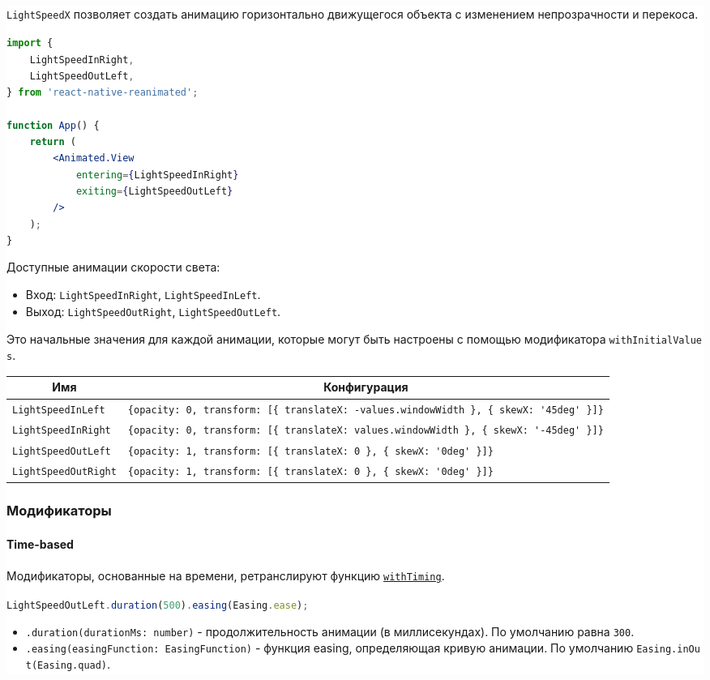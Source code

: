 <video playsInline autoPlay muted loop>
<source src="/community/reanimated.3/layout-animations/lightspeed_light.mov" />
</video>

`LightSpeedX` позволяет создать анимацию горизонтально движущегося объекта с изменением непрозрачности и перекоса.

```jsx
import {
    LightSpeedInRight,
    LightSpeedOutLeft,
} from 'react-native-reanimated';

function App() {
    return (
        <Animated.View
            entering={LightSpeedInRight}
            exiting={LightSpeedOutLeft}
        />
    );
}
```

Доступные анимации скорости света:

-   Вход: `LightSpeedInRight`, `LightSpeedInLeft`.
-   Выход: `LightSpeedOutRight`, `LightSpeedOutLeft`.

Это начальные значения для каждой анимации, которые могут быть настроены с помощью модификатора `withInitialValues`.

| Имя                  | Конфигурация                                                                         |
| -------------------- | ------------------------------------------------------------------------------------ |
| `LightSpeedInLeft`   | `{opacity: 0, transform: [{ translateX: -values.windowWidth }, { skewX: '45deg' }]}` |
| `LightSpeedInRight`  | `{opacity: 0, transform: [{ translateX: values.windowWidth }, { skewX: '-45deg' }]}` |
| `LightSpeedOutLeft`  | `{opacity: 1, transform: [{ translateX: 0 }, { skewX: '0deg' }]}`                    |
| `LightSpeedOutRight` | `{opacity: 1, transform: [{ translateX: 0 }, { skewX: '0deg' }]}`                    |

### Модификаторы

#### Time-based

Модификаторы, основанные на времени, ретранслируют функцию [`withTiming`](../animations/withTiming.md).

```javascript
LightSpeedOutLeft.duration(500).easing(Easing.ease);
```

-   `.duration(durationMs: number)` - продолжительность анимации (в миллисекундах). По умолчанию равна `300`.
-   `.easing(easingFunction: EasingFunction)` - функция easing, определяющая кривую анимации. По умолчанию `Easing.inOut(Easing.quad)`.
